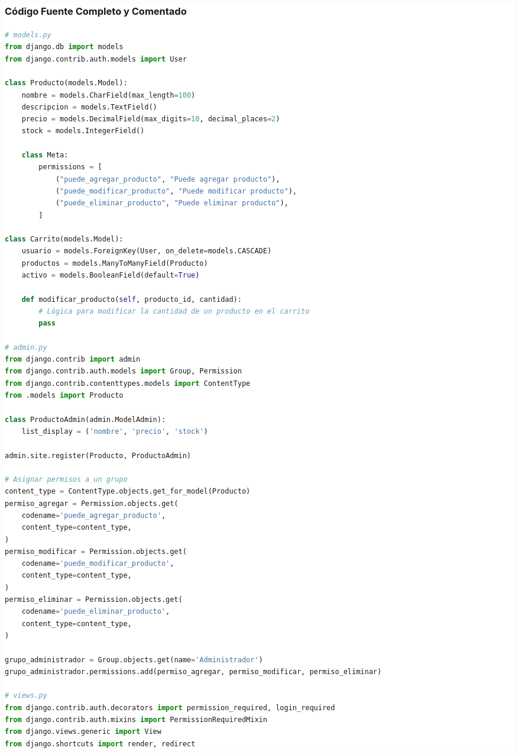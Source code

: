 ### Código Fuente Completo y Comentado

```python
# models.py
from django.db import models
from django.contrib.auth.models import User

class Producto(models.Model):
    nombre = models.CharField(max_length=100)
    descripcion = models.TextField()
    precio = models.DecimalField(max_digits=10, decimal_places=2)
    stock = models.IntegerField()

    class Meta:
        permissions = [
            ("puede_agregar_producto", "Puede agregar producto"),
            ("puede_modificar_producto", "Puede modificar producto"),
            ("puede_eliminar_producto", "Puede eliminar producto"),
        ]

class Carrito(models.Model):
    usuario = models.ForeignKey(User, on_delete=models.CASCADE)
    productos = models.ManyToManyField(Producto)
    activo = models.BooleanField(default=True)

    def modificar_producto(self, producto_id, cantidad):
        # Lógica para modificar la cantidad de un producto en el carrito
        pass

# admin.py
from django.contrib import admin
from django.contrib.auth.models import Group, Permission
from django.contrib.contenttypes.models import ContentType
from .models import Producto

class ProductoAdmin(admin.ModelAdmin):
    list_display = ('nombre', 'precio', 'stock')

admin.site.register(Producto, ProductoAdmin)

# Asignar permisos a un grupo
content_type = ContentType.objects.get_for_model(Producto)
permiso_agregar = Permission.objects.get(
    codename='puede_agregar_producto',
    content_type=content_type,
)
permiso_modificar = Permission.objects.get(
    codename='puede_modificar_producto',
    content_type=content_type,
)
permiso_eliminar = Permission.objects.get(
    codename='puede_eliminar_producto',
    content_type=content_type,
)

grupo_administrador = Group.objects.get(name='Administrador')
grupo_administrador.permissions.add(permiso_agregar, permiso_modificar, permiso_eliminar)

# views.py
from django.contrib.auth.decorators import permission_required, login_required
from django.contrib.auth.mixins import PermissionRequiredMixin
from django.views.generic import View
from django.shortcuts import render, redirect
```